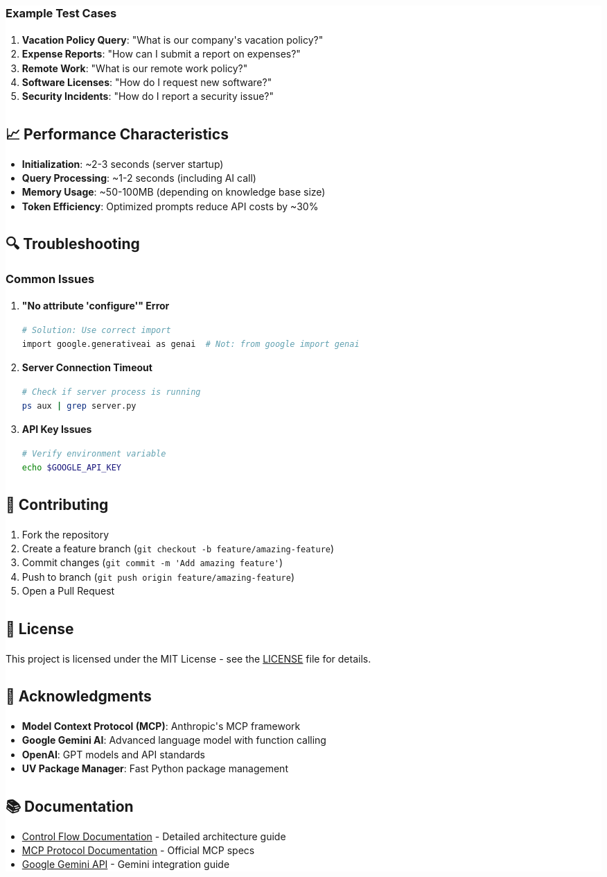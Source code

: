 ### Example Test Cases

1. **Vacation Policy Query**: "What is our company's vacation policy?"
2. **Expense Reports**: "How can I submit a report on expenses?"
3. **Remote Work**: "What is our remote work policy?"
4. **Software Licenses**: "How do I request new software?"
5. **Security Incidents**: "How do I report a security issue?"

## 📈 Performance Characteristics

- **Initialization**: ~2-3 seconds (server startup)
- **Query Processing**: ~1-2 seconds (including AI call)
- **Memory Usage**: ~50-100MB (depending on knowledge base size)
- **Token Efficiency**: Optimized prompts reduce API costs by ~30%

## 🔍 Troubleshooting

### Common Issues

1. **"No attribute 'configure'" Error**
   ```bash
   # Solution: Use correct import
   import google.generativeai as genai  # Not: from google import genai
   ```

2. **Server Connection Timeout**
   ```bash
   # Check if server process is running
   ps aux | grep server.py
   ```

3. **API Key Issues**
   ```bash
   # Verify environment variable
   echo $GOOGLE_API_KEY
   ```

## 🤝 Contributing

1. Fork the repository
2. Create a feature branch (`git checkout -b feature/amazing-feature`)
3. Commit changes (`git commit -m 'Add amazing feature'`)
4. Push to branch (`git push origin feature/amazing-feature`)
5. Open a Pull Request

## 📄 License

This project is licensed under the MIT License - see the [LICENSE](LICENSE) file for details.

## 🙏 Acknowledgments

- **Model Context Protocol (MCP)**: Anthropic's MCP framework
- **Google Gemini AI**: Advanced language model with function calling
- **OpenAI**: GPT models and API standards
- **UV Package Manager**: Fast Python package management

## 📚 Documentation

- [Control Flow Documentation](GeminiAI-integration/control_flow.md) - Detailed architecture guide
- [MCP Protocol Documentation](https://docs.anthropic.com/mcp) - Official MCP specs
- [Google Gemini API](https://developers.generativeai.google/) - Gemini integration guide

